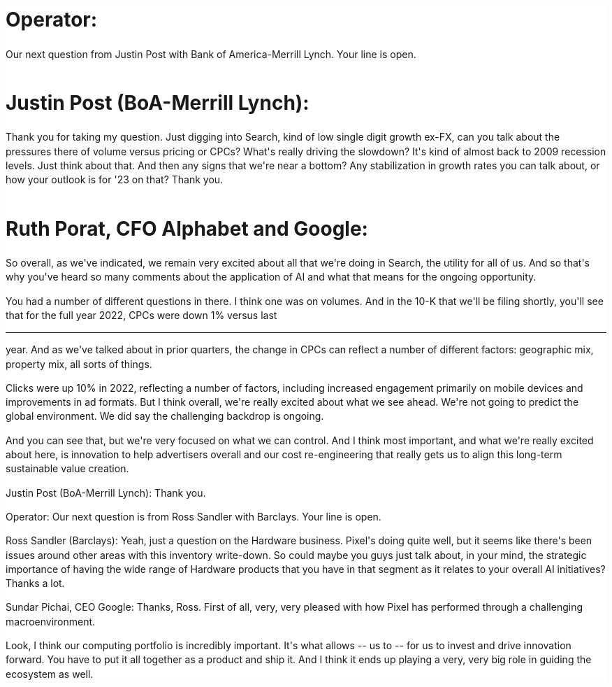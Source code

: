# Operator:

Our next question from Justin Post with Bank of America-Merrill Lynch. Your line is open.

# Justin Post (BoA-Merrill Lynch):

Thank you for taking my question. Just digging into Search, kind of low single digit growth ex-FX, can you talk about the pressures there of volume versus pricing or CPCs? What's really driving the slowdown? It's kind of almost back to 2009 recession levels. Just think about that. And then any signs that we're near a bottom? Any stabilization in growth rates you can talk about, or how your outlook is for '23 on that? Thank you.

# Ruth Porat, CFO Alphabet and Google:

So overall, as we've indicated, we remain very excited about all that we're doing in Search, the utility for all of us. And so that's why you've heard so many comments about the application of AI and what that means for the ongoing opportunity.

You had a number of different questions in there. I think one was on volumes. And in the 10-K that we'll be filing shortly, you'll see that for the full year 2022, CPCs were down 1% versus last



---


year. And as we've talked about in prior quarters, the change in CPCs can reflect a number of different factors: geographic mix, property mix, all sorts of things.

Clicks were up 10% in 2022, reflecting a number of factors, including increased engagement primarily on mobile devices and improvements in ad formats. But I think overall, we're really excited about what we see ahead. We're not going to predict the global environment. We did say the challenging backdrop is ongoing.

And you can see that, but we're very focused on what we can control. And I think most important, and what we're really excited about here, is innovation to help advertisers overall and our cost re-engineering that really gets us to align this long-term sustainable value creation.

Justin Post (BoA-Merrill Lynch): Thank you.

Operator: Our next question is from Ross Sandler with Barclays. Your line is open.

Ross Sandler (Barclays):  Yeah, just a question on the Hardware business. Pixel's doing quite well, but it seems like there's been issues around other areas with this inventory write-down. So could maybe you guys just talk about, in your mind, the strategic importance of having the wide range of Hardware products that you have in that segment as it relates to your overall AI initiatives? Thanks a lot.

Sundar Pichai, CEO Google: Thanks, Ross. First of all, very, very pleased with how Pixel has performed through a challenging macroenvironment.

Look, I think our computing portfolio is incredibly important. It's what allows -- us to -- for us to invest and drive innovation forward. You have to put it all together as a product and ship it. And I think it ends up playing a very, very big role in guiding the ecosystem as well.
